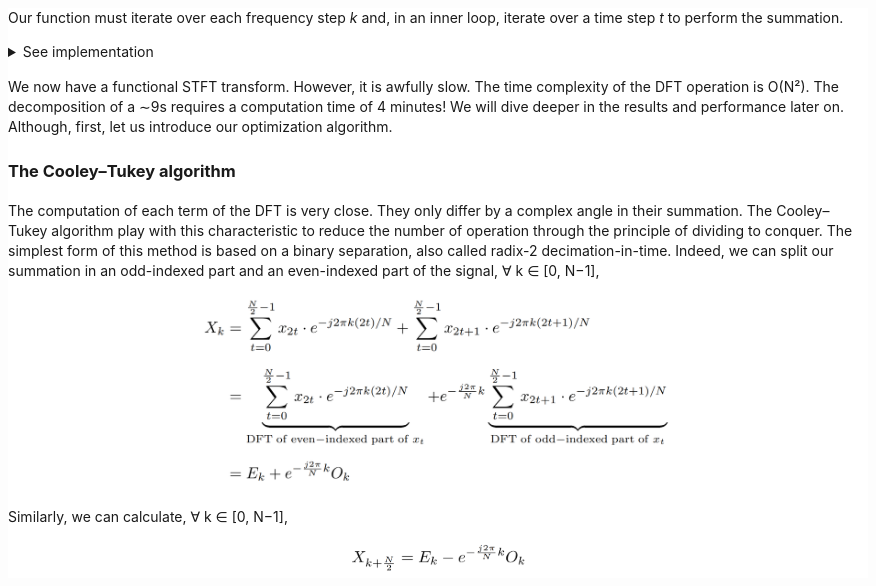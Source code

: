 
Our function must iterate over each frequency step _k_ and, in an inner loop, iterate over a time step _t_ to perform the summation.

<details><summary>See implementation</summary></details>

We now have a functional STFT transform. However, it is awfully slow. The time complexity of the DFT operation is O(N²). The decomposition of a ∼9s requires a computation time of 4 minutes! We will dive deeper in the results and performance later on. Although, first, let us introduce our optimization algorithm.

### The Cooley–Tukey algorithm

The computation of each term of the DFT is very close. They only differ by a complex angle in their summation. The Cooley–Tukey algorithm play with this characteristic to reduce the number of operation through the principle of dividing to conquer. The simplest form of this method is based on a binary separation, also called radix-2 decimation-in-time. Indeed, we can split our summation in an odd-indexed part and an even-indexed part of the signal, ∀ k ∈ [0, N−1],

<p align="center">
    <img src=".\.github\eq_2.png" alt="Short-time Fourier Transform of a linear chirp" width="470px">
</p>


Similarly, we can calculate, ∀ k ∈ [0, N−1],

<p align="center">
    <img src=".\.github\eq_3.png" alt="Short-time Fourier Transform of a linear chirp" width="180px">
</p>


[license-shield]: https://img.shields.io/github/license/ArthurFDLR/ShortTime_FourierTransform?style=for-the-badge
[license-url]: https://github.com/ArthurFDLR/ShortTime_FourierTransform/blob/master/LICENSE
[linkedin-shield]: https://img.shields.io/badge/-LinkedIn-black.svg?style=for-the-badge&logo=linkedin&colorB=555
[linkedin-url]: https://linkedin.com/in/arthurfdlr/